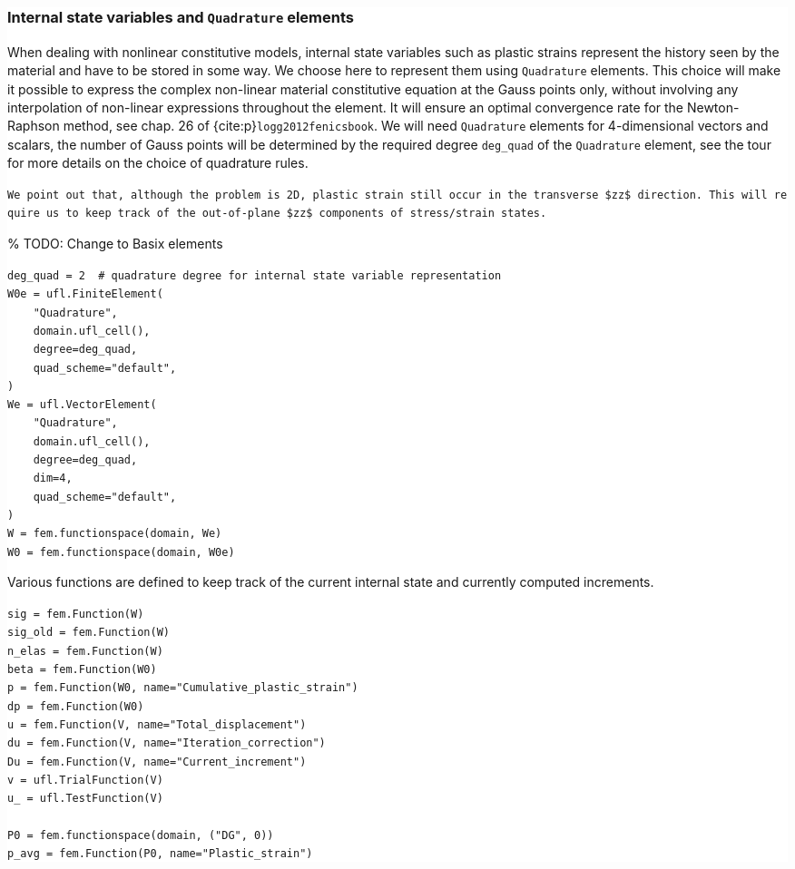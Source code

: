 ### Internal state variables and `Quadrature` elements

When dealing with nonlinear constitutive models, internal state variables such as plastic strains represent the history seen by the material and have to be stored in some way. We choose here to represent them using `Quadrature` elements. This choice will make it possible to express the complex non-linear material constitutive equation at the Gauss points only, without involving any interpolation of non-linear expressions throughout the element. It will ensure an optimal convergence rate for the Newton-Raphson method, see chap. 26 of {cite:p}`logg2012fenicsbook`. We will need `Quadrature` elements for 4-dimensional vectors and scalars, the number of Gauss points will be determined by the required degree `deg_quad` of the `Quadrature` element, see the [](/tips/quadrature_schemes/quadrature_schemes.md) tour for more details on the choice of quadrature rules.

```{note}
We point out that, although the problem is 2D, plastic strain still occur in the transverse $zz$ direction. This will require us to keep track of the out-of-plane $zz$ components of stress/strain states.
```

% TODO: Change to Basix elements

```{code-cell} ipython3
deg_quad = 2  # quadrature degree for internal state variable representation
W0e = ufl.FiniteElement(
    "Quadrature",
    domain.ufl_cell(),
    degree=deg_quad,
    quad_scheme="default",
)
We = ufl.VectorElement(
    "Quadrature",
    domain.ufl_cell(),
    degree=deg_quad,
    dim=4,
    quad_scheme="default",
)
W = fem.functionspace(domain, We)
W0 = fem.functionspace(domain, W0e)
```

Various functions are defined to keep track of the current internal state and currently computed increments.

```{code-cell} ipython3
sig = fem.Function(W)
sig_old = fem.Function(W)
n_elas = fem.Function(W)
beta = fem.Function(W0)
p = fem.Function(W0, name="Cumulative_plastic_strain")
dp = fem.Function(W0)
u = fem.Function(V, name="Total_displacement")
du = fem.Function(V, name="Iteration_correction")
Du = fem.Function(V, name="Current_increment")
v = ufl.TrialFunction(V)
u_ = ufl.TestFunction(V)

P0 = fem.functionspace(domain, ("DG", 0))
p_avg = fem.Function(P0, name="Plastic_strain")
```
